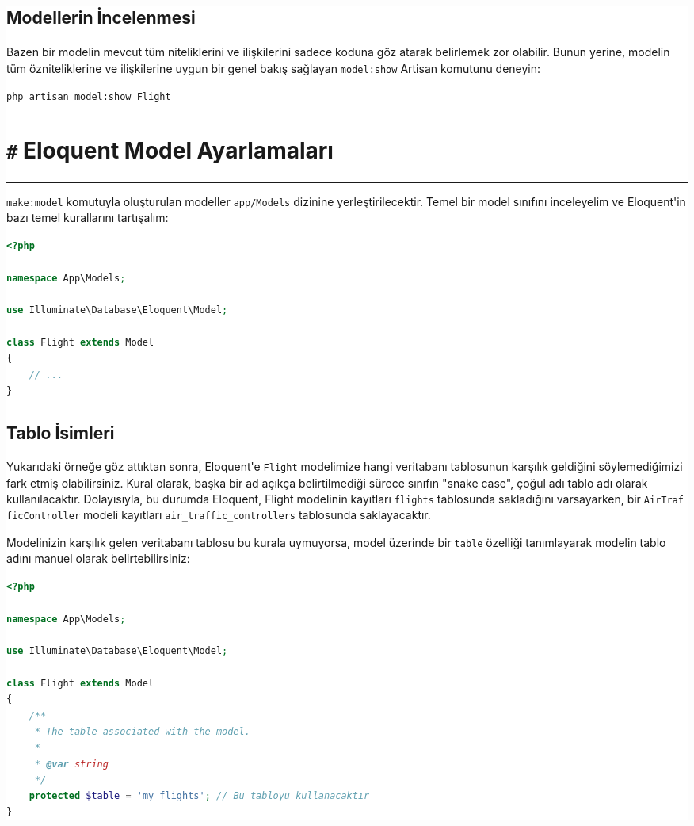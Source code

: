 ## Modellerin İncelenmesi

Bazen bir modelin mevcut tüm niteliklerini ve ilişkilerini sadece koduna göz atarak belirlemek zor olabilir. Bunun yerine, modelin tüm özniteliklerine ve ilişkilerine uygun bir genel bakış sağlayan `model:show` Artisan komutunu deneyin:

```shell
php artisan model:show Flight
```


# `#` Eloquent Model Ayarlamaları
---

`make:model` komutuyla oluşturulan modeller `app/Models` dizinine yerleştirilecektir. Temel bir model sınıfını inceleyelim ve Eloquent'in bazı temel kurallarını tartışalım:

```php
<?php
 
namespace App\Models;
 
use Illuminate\Database\Eloquent\Model;
 
class Flight extends Model
{
    // ...
}
```

## Tablo İsimleri

Yukarıdaki örneğe göz attıktan sonra, Eloquent'e `Flight` modelimize hangi veritabanı tablosunun karşılık geldiğini söylemediğimizi fark etmiş olabilirsiniz. Kural olarak, başka bir ad açıkça belirtilmediği sürece sınıfın "snake case", çoğul adı tablo adı olarak kullanılacaktır. Dolayısıyla, bu durumda Eloquent, Flight modelinin kayıtları `flights` tablosunda sakladığını varsayarken, bir `AirTrafficController` modeli kayıtları `air_traffic_controllers` tablosunda saklayacaktır.

Modelinizin karşılık gelen veritabanı tablosu bu kurala uymuyorsa, model üzerinde bir `table` özelliği tanımlayarak modelin tablo adını manuel olarak belirtebilirsiniz:

```php
<?php
 
namespace App\Models;
 
use Illuminate\Database\Eloquent\Model;
 
class Flight extends Model
{
    /**
     * The table associated with the model.
     *
     * @var string
     */
    protected $table = 'my_flights'; // Bu tabloyu kullanacaktır
}
```
